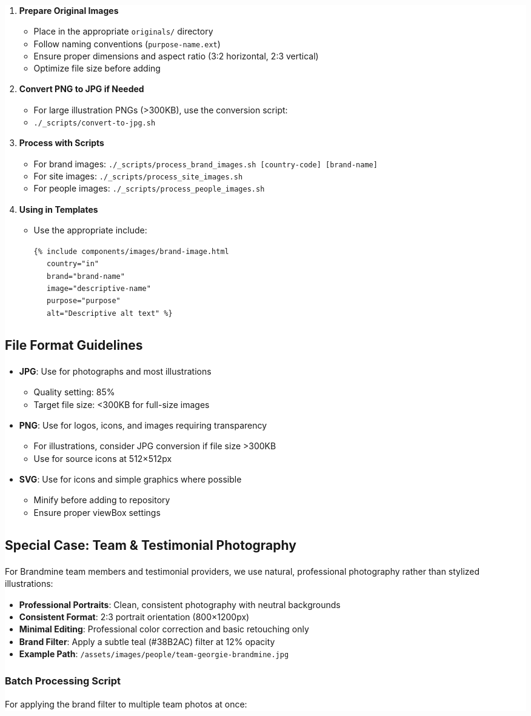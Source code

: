 1. **Prepare Original Images**
   - Place in the appropriate `originals/` directory
   - Follow naming conventions (`purpose-name.ext`)
   - Ensure proper dimensions and aspect ratio (3:2 horizontal, 2:3 vertical)
   - Optimize file size before adding

2. **Convert PNG to JPG if Needed**
   - For large illustration PNGs (>300KB), use the conversion script:
   - `./_scripts/convert-to-jpg.sh`

3. **Process with Scripts**
   - For brand images: `./_scripts/process_brand_images.sh [country-code] [brand-name]`
   - For site images: `./_scripts/process_site_images.sh`
   - For people images: `./_scripts/process_people_images.sh`

4. **Using in Templates**
   - Use the appropriate include:
     ```liquid
     {% include components/images/brand-image.html 
        country="in"
        brand="brand-name" 
        image="descriptive-name" 
        purpose="purpose" 
        alt="Descriptive alt text" %}
     ```

## File Format Guidelines

- **JPG**: Use for photographs and most illustrations
  - Quality setting: 85%
  - Target file size: <300KB for full-size images

- **PNG**: Use for logos, icons, and images requiring transparency
  - For illustrations, consider JPG conversion if file size >300KB
  - Use for source icons at 512×512px

- **SVG**: Use for icons and simple graphics where possible
  - Minify before adding to repository
  - Ensure proper viewBox settings

## Special Case: Team & Testimonial Photography

For Brandmine team members and testimonial providers, we use natural, professional photography rather than stylized illustrations:

- **Professional Portraits**: Clean, consistent photography with neutral backgrounds
- **Consistent Format**: 2:3 portrait orientation (800×1200px)
- **Minimal Editing**: Professional color correction and basic retouching only
- **Brand Filter**: Apply a subtle teal (#38B2AC) filter at 12% opacity
- **Example Path**: `/assets/images/people/team-georgie-brandmine.jpg`

### Batch Processing Script

For applying the brand filter to multiple team photos at once:
